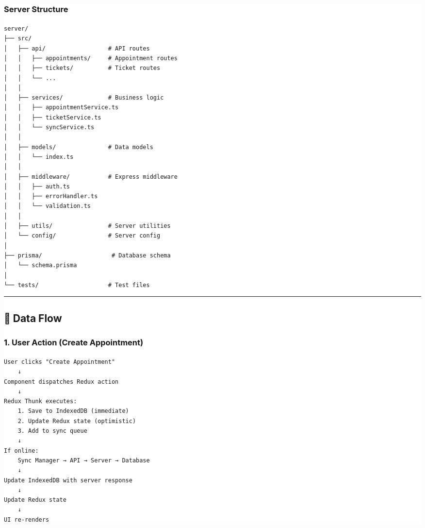 ### Server Structure

```
server/
├── src/
│   ├── api/                  # API routes
│   │   ├── appointments/     # Appointment routes
│   │   ├── tickets/          # Ticket routes
│   │   └── ...
│   │
│   ├── services/             # Business logic
│   │   ├── appointmentService.ts
│   │   ├── ticketService.ts
│   │   └── syncService.ts
│   │
│   ├── models/               # Data models
│   │   └── index.ts
│   │
│   ├── middleware/           # Express middleware
│   │   ├── auth.ts
│   │   ├── errorHandler.ts
│   │   └── validation.ts
│   │
│   ├── utils/                # Server utilities
│   └── config/               # Server config
│
├── prisma/                    # Database schema
│   └── schema.prisma
│
└── tests/                    # Test files
```

---

## 🔄 Data Flow

### 1. User Action (Create Appointment)

```
User clicks "Create Appointment"
    ↓
Component dispatches Redux action
    ↓
Redux Thunk executes:
    1. Save to IndexedDB (immediate)
    2. Update Redux state (optimistic)
    3. Add to sync queue
    ↓
If online:
    Sync Manager → API → Server → Database
    ↓
Update IndexedDB with server response
    ↓
Update Redux state
    ↓
UI re-renders
```
